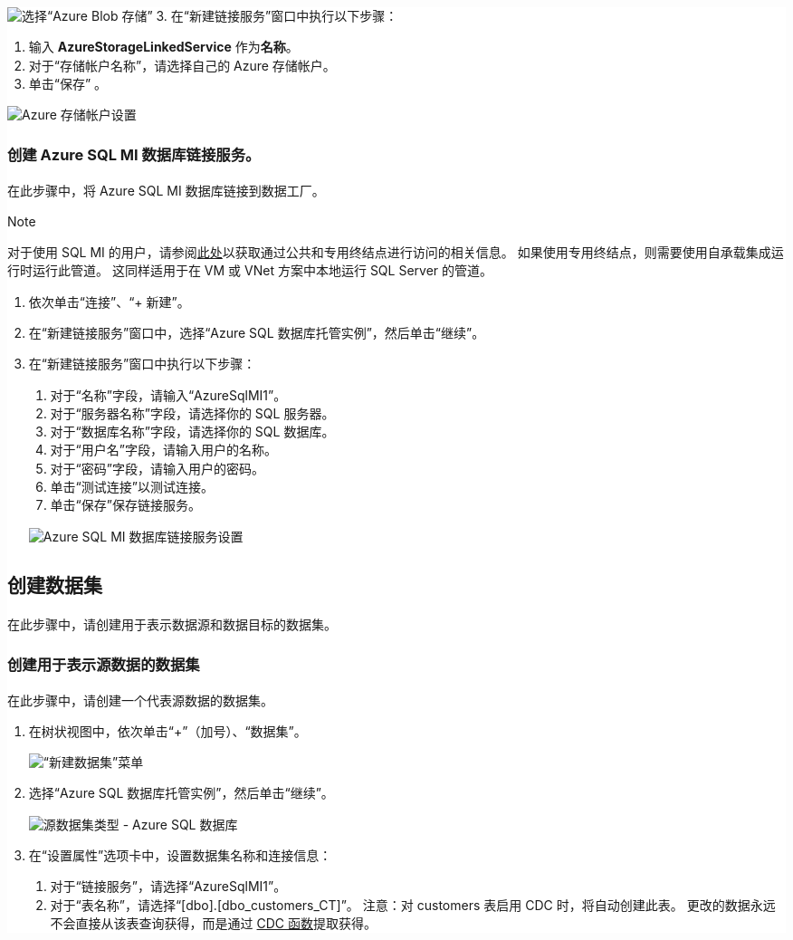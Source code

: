    ![选择“Azure Blob 存储”](./media/tutorial-incremental-copy-change-data-capture-feature-portal/select-azure-storage.png)
3. 在“新建链接服务”窗口中执行以下步骤：

   1. 输入 **AzureStorageLinkedService** 作为**名称**。
   2. 对于“存储帐户名称”，请选择自己的 Azure 存储帐户。
   3. 单击“保存” 。

   ![Azure 存储帐户设置](./media/tutorial-incremental-copy-change-data-capture-feature-portal/azure-storage-linked-service-settings.png)


### <a name="create-azure-sql-mi-database-linked-service"></a>创建 Azure SQL MI 数据库链接服务。
在此步骤中，将 Azure SQL MI 数据库链接到数据工厂。

> [!NOTE]
> 对于使用 SQL MI 的用户，请参阅[此处](https://docs.microsoft.com/azure/data-factory/connector-azure-sql-database-managed-instance#prerequisites)以获取通过公共和专用终结点进行访问的相关信息。 如果使用专用终结点，则需要使用自承载集成运行时运行此管道。 这同样适用于在 VM 或 VNet 方案中本地运行 SQL Server 的管道。

1. 依次单击“连接”、“+ 新建”。 
2. 在“新建链接服务”窗口中，选择“Azure SQL 数据库托管实例”，然后单击“继续”。
3. 在“新建链接服务”窗口中执行以下步骤：

   1. 对于“名称”字段，请输入“AzureSqlMI1”。
   2. 对于“服务器名称”字段，请选择你的 SQL 服务器。
   4. 对于“数据库名称”字段，请选择你的 SQL 数据库。
   5. 对于“用户名”字段，请输入用户的名称。
   6. 对于“密码”字段，请输入用户的密码。
   7. 单击“测试连接”以测试连接。
   8. 单击“保存”保存链接服务。

   ![Azure SQL MI 数据库链接服务设置](./media/tutorial-incremental-copy-change-data-capture-feature-portal/azure-sql-managed-instance-database-linked-service-settings.png)

## <a name="create-datasets"></a>创建数据集
在此步骤中，请创建用于表示数据源和数据目标的数据集。

### <a name="create-a-dataset-to-represent-source-data"></a>创建用于表示源数据的数据集
在此步骤中，请创建一个代表源数据的数据集。

1. 在树状视图中，依次单击“+”（加号）、“数据集”。

   ![“新建数据集”菜单](./media/tutorial-incremental-copy-change-data-capture-feature-portal/new-dataset-menu.png)
2. 选择“Azure SQL 数据库托管实例”，然后单击“继续”。

   ![源数据集类型 - Azure SQL 数据库](./media/tutorial-incremental-copy-change-data-capture-feature-portal/select-azure-sql-database.png)
   
3. 在“设置属性”选项卡中，设置数据集名称和连接信息：
 
   1. 对于“链接服务”，请选择“AzureSqlMI1”。
   2. 对于“表名称”，请选择“[dbo].[dbo_customers_CT]”。  注意：对 customers 表启用 CDC 时，将自动创建此表。 更改的数据永远不会直接从该表查询获得，而是通过 [CDC 函数](https://docs.microsoft.com/sql/relational-databases/system-functions/change-data-capture-functions-transact-sql?view=sql-server-ver15)提取获得。
